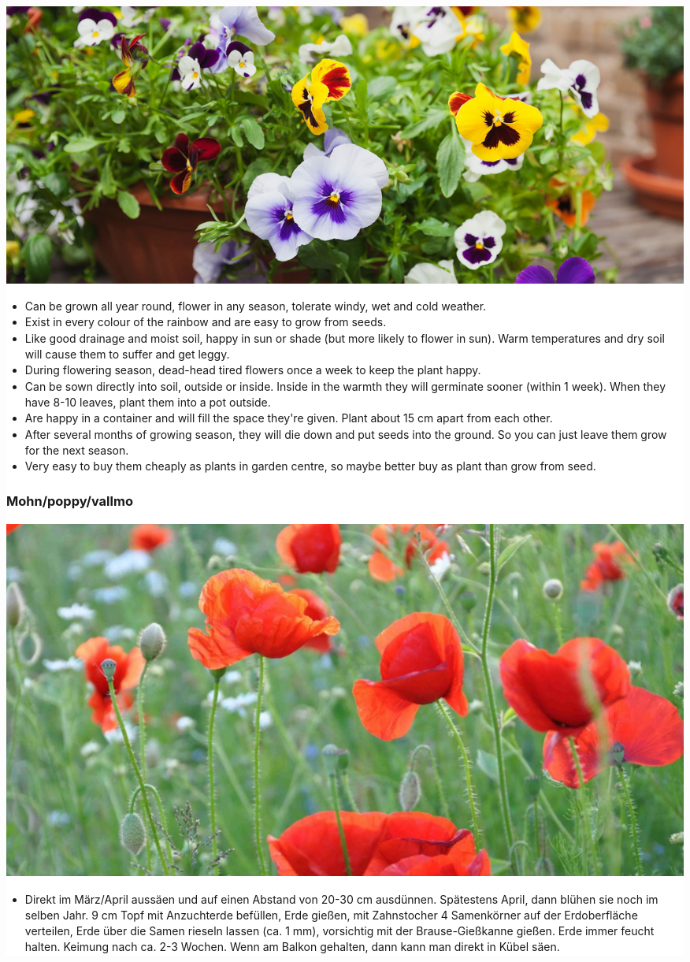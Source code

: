 ![](projects/attachments/Pasted%20image%2020240225155842.png)
- Can be grown all year round, flower in any season, tolerate windy, wet and cold weather. 
- Exist in every colour of the rainbow and are easy to grow from seeds. 
- Like good drainage and moist soil, happy in sun or shade (but more likely to flower in sun). Warm temperatures and dry soil will cause them to suffer and get leggy. 
- During flowering season, dead-head tired flowers once a week to keep the plant happy. 
- Can be sown directly into soil, outside or inside. Inside in the warmth they will germinate sooner (within 1 week). When they have 8-10 leaves, plant them into a pot outside. 
- Are happy in a container and will fill the space they're given. Plant about 15 cm apart from each other. 
- After several months of growing season, they will die down and put seeds into the ground. So you can just leave them grow for the next season. 
- Very easy to buy them cheaply as plants in garden centre, so maybe better buy as plant than grow from seed. 

### Mohn/poppy/vallmo

![](projects/attachments/Pasted%20image%2020240225161945.png)
- Direkt im März/April aussäen und auf einen Abstand von 20-30 cm ausdünnen. Spätestens April, dann blühen sie noch im selben Jahr. 9 cm Topf mit Anzuchterde befüllen, Erde gießen, mit Zahnstocher 4 Samenkörner auf der Erdoberfläche verteilen, Erde über die Samen rieseln lassen (ca. 1 mm), vorsichtig mit der Brause-Gießkanne gießen. Erde immer feucht halten. Keimung nach ca. 2-3 Wochen. Wenn am Balkon gehalten, dann kann man direkt in Kübel säen. 